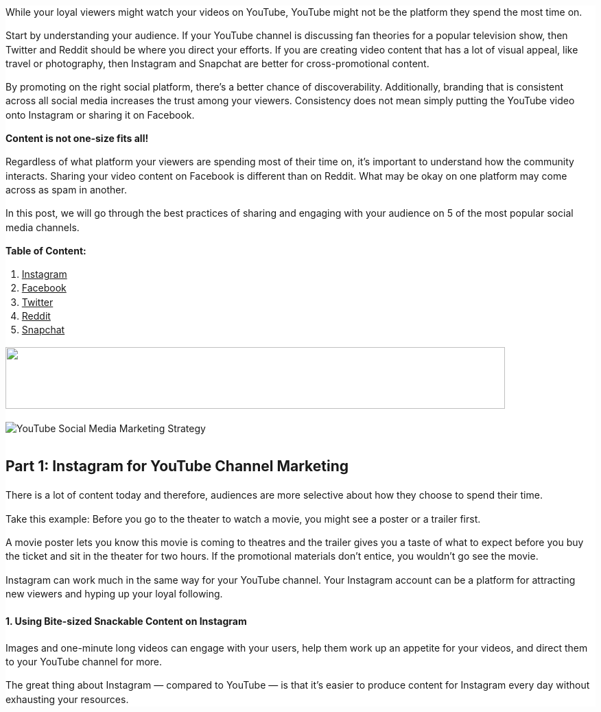 While your loyal viewers might watch your videos on YouTube, YouTube might not be the platform they spend the most time on.

Start by understanding your audience. If your YouTube channel is discussing fan theories for a popular television show, then Twitter and Reddit should be where you direct your efforts. If you are creating video content that has a lot of visual appeal, like travel or photography, then Instagram and Snapchat are better for cross-promotional content.

By promoting on the right social platform, there’s a better chance of discoverability. Additionally, branding that is consistent across all social media increases the trust among your viewers. Consistency does not mean simply putting the YouTube video onto Instagram or sharing it on Facebook.

**Content is not one-size fits all!**

Regardless of what platform your viewers are spending most of their time on, it’s important to understand how the community interacts. Sharing your video content on Facebook is different than on Reddit. What may be okay on one platform may come across as spam in another.

In this post, we will go through the best practices of sharing and engaging with your audience on 5 of the most popular social media channels.

**Table of Content:**

1. [Instagram](#Instagram)
2. [Facebook](#Facebook)
3. [Twitter](#Twitter)
4. [Reddit](#Reddit)
5. [Snapchat](#Snapchat)


<a href="https://vapordna.pxf.io/c/5597632/1494880/17238" target="_top" id="1494880"><img src="//a.impactradius-go.com/display-ad/17238-1494880" border="0" alt="" width="728" height="90"/></a><img height="0" width="0" src="https://imp.pxf.io/i/5597632/1494880/17238" style="position:absolute;visibility:hidden;" border="0" />

![YouTube Social Media Marketing Strategy](https://images.wondershare.com/filmora/article-images/social-media-marketing-tips-for-youtuber.jpg)

## Part 1: Instagram for YouTube Channel Marketing

There is a lot of content today and therefore, audiences are more selective about how they choose to spend their time.

Take this example: Before you go to the theater to watch a movie, you might see a poster or a trailer first.

A movie poster lets you know this movie is coming to theatres and the trailer gives you a taste of what to expect before you buy the ticket and sit in the theater for two hours. If the promotional materials don’t entice, you wouldn’t go see the movie.

Instagram can work much in the same way for your YouTube channel. Your Instagram account can be a platform for attracting new viewers and hyping up your loyal following.

#### 1. Using Bite-sized Snackable Content on Instagram

Images and one-minute long videos can engage with your users, help them work up an appetite for your videos, and direct them to your YouTube channel for more.

The great thing about Instagram — compared to YouTube — is that it’s easier to produce content for Instagram every day without exhausting your resources.
